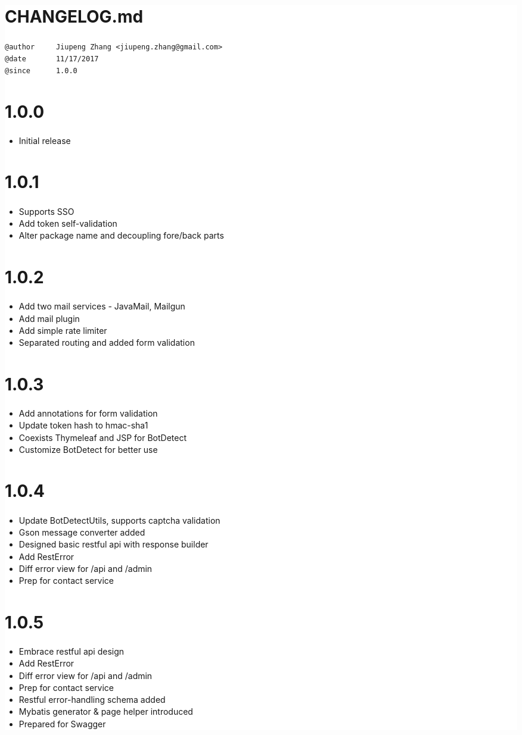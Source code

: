 CHANGELOG.md
============
```
@author     Jiupeng Zhang <jiupeng.zhang@gmail.com>
@date       11/17/2017
@since      1.0.0
```

1.0.0
=====

* Initial release

1.0.1
=====

* Supports SSO
* Add token self-validation
* Alter package name and decoupling fore/back parts


1.0.2
=====

* Add two mail services - JavaMail, Mailgun
* Add mail plugin
* Add simple rate limiter
* Separated routing and added form validation


1.0.3
=====

* Add annotations for form validation
* Update token hash to hmac-sha1
* Coexists Thymeleaf and JSP for BotDetect
* Customize BotDetect for better use


1.0.4
=====

* Update BotDetectUtils, supports captcha validation
* Gson message converter added
* Designed basic restful api with response builder
* Add RestError
* Diff error view for /api and /admin
* Prep for contact service


1.0.5
=====

* Embrace restful api design
* Add RestError
* Diff error view for /api and /admin
* Prep for contact service
* Restful error-handling schema added
* Mybatis generator & page helper introduced
* Prepared for Swagger
